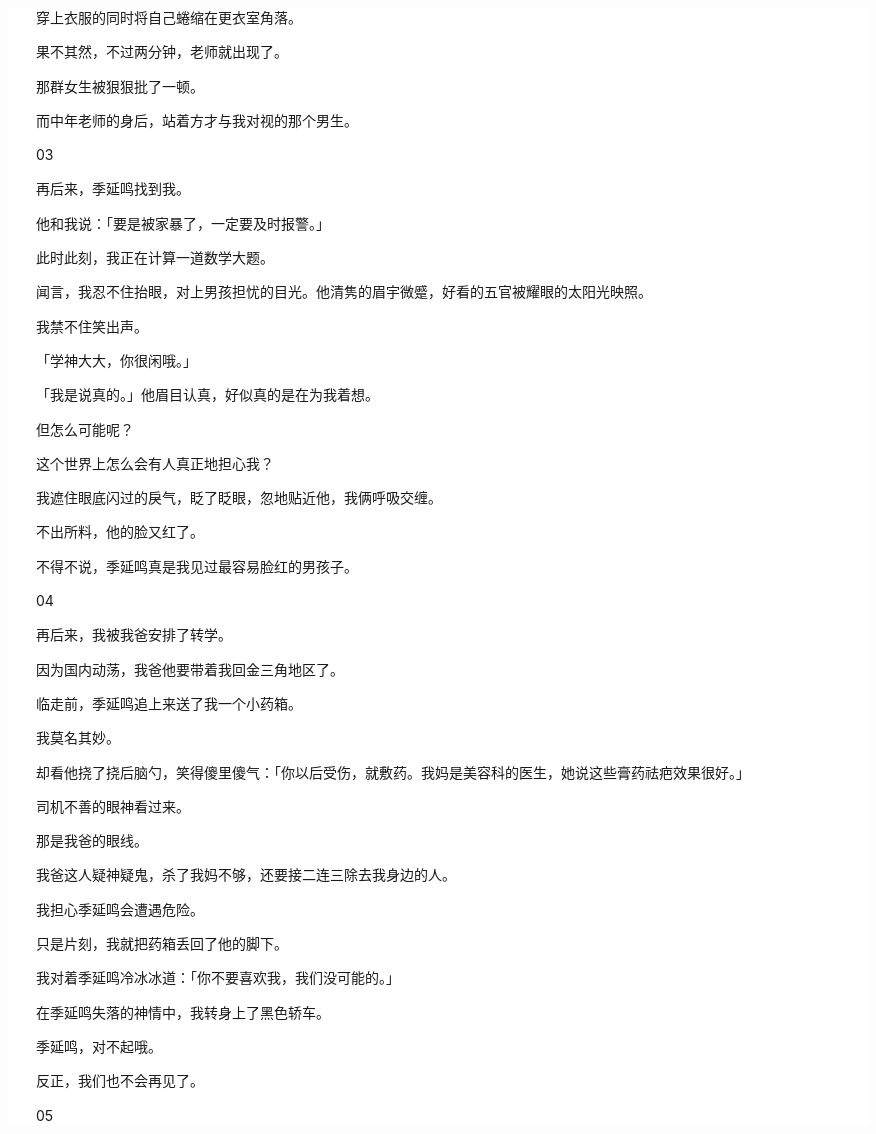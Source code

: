 &emsp;&emsp;穿上衣服的同时将自己蜷缩在更衣室角落。  
  
&emsp;&emsp;果不其然，不过两分钟，老师就出现了。  
  
&emsp;&emsp;那群女生被狠狠批了一顿。  
  
&emsp;&emsp;而中年老师的身后，站着方才与我对视的那个男生。  
  
&emsp;&emsp;03  
  
&emsp;&emsp;再后来，季延鸣找到我。  
  
&emsp;&emsp;他和我说：「要是被家暴了，一定要及时报警。」  
  
&emsp;&emsp;此时此刻，我正在计算一道数学大题。  
  
&emsp;&emsp;闻言，我忍不住抬眼，对上男孩担忧的目光。他清隽的眉宇微蹙，好看的五官被耀眼的太阳光映照。  
  
&emsp;&emsp;我禁不住笑出声。  
  
&emsp;&emsp;「学神大大，你很闲哦。」  
  
&emsp;&emsp;「我是说真的。」他眉目认真，好似真的是在为我着想。  
  
&emsp;&emsp;但怎么可能呢？  
  
&emsp;&emsp;这个世界上怎么会有人真正地担心我？  
  
&emsp;&emsp;我遮住眼底闪过的戾气，眨了眨眼，忽地贴近他，我俩呼吸交缠。  
  
&emsp;&emsp;不出所料，他的脸又红了。  
  
&emsp;&emsp;不得不说，季延鸣真是我见过最容易脸红的男孩子。  
  
&emsp;&emsp;04  
  
&emsp;&emsp;再后来，我被我爸安排了转学。  
  
&emsp;&emsp;因为国内动荡，我爸他要带着我回金三角地区了。  
  
&emsp;&emsp;临走前，季延鸣追上来送了我一个小药箱。  
  
&emsp;&emsp;我莫名其妙。  
  
&emsp;&emsp;却看他挠了挠后脑勺，笑得傻里傻气：「你以后受伤，就敷药。我妈是美容科的医生，她说这些膏药祛疤效果很好。」  
  
&emsp;&emsp;司机不善的眼神看过来。  
  
&emsp;&emsp;那是我爸的眼线。  
  
&emsp;&emsp;我爸这人疑神疑鬼，杀了我妈不够，还要接二连三除去我身边的人。  
  
&emsp;&emsp;我担心季延鸣会遭遇危险。  
  
&emsp;&emsp;只是片刻，我就把药箱丢回了他的脚下。  
  
&emsp;&emsp;我对着季延鸣冷冰冰道：「你不要喜欢我，我们没可能的。」  
  
&emsp;&emsp;在季延鸣失落的神情中，我转身上了黑色轿车。  
  
&emsp;&emsp;季延鸣，对不起哦。  
  
&emsp;&emsp;反正，我们也不会再见了。  
  
&emsp;&emsp;05  
  